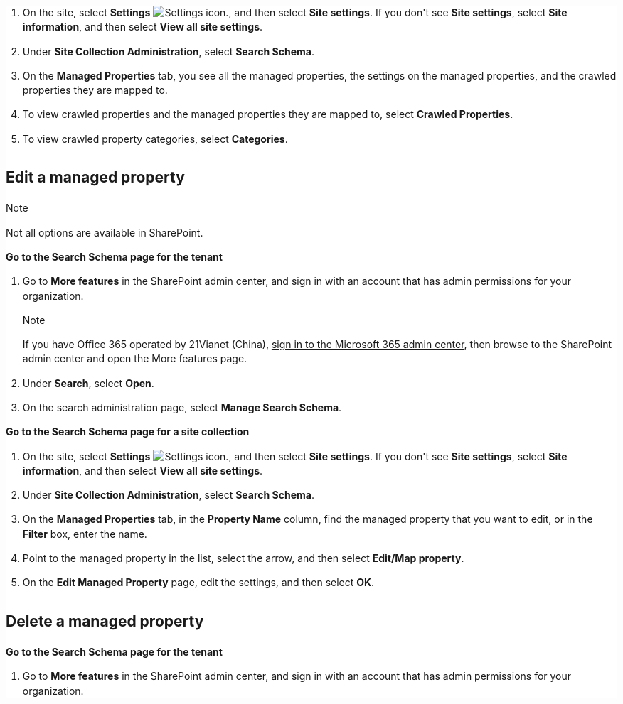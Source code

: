 1. On the site, select **Settings** ![Settings icon.](media/a47a06c3-83fb-46b2-9c52-d1bad63e3e60.png), and then select **Site settings**. If you don't see **Site settings**, select **Site information**, and then select **View all site settings**.
    
2. Under **Site Collection Administration**, select **Search Schema**.
    
3. On the **Managed Properties** tab, you see all the managed properties, the settings on the managed properties, and the crawled properties they are mapped to. 
    
4. To view crawled properties and the managed properties they are mapped to, select **Crawled Properties**.
    
5. To view crawled property categories, select **Categories**.
    
## Edit a managed property
<a name="__toc351360844"> </a>

> [!NOTE]
> Not all options are available in SharePoint. 
  
  
**Go to the Search Schema page for the tenant**
    
1. Go to <a href="https://go.microsoft.com/fwlink/?linkid=2185077" target="_blank">**More features** in the SharePoint admin center</a>, and sign in with an account that has [admin permissions](./sharepoint-admin-role.md) for your organization.

   > [!NOTE]
   > If you have Office 365 operated by 21Vianet (China), [sign in to the Microsoft 365 admin center](https://go.microsoft.com/fwlink/p/?linkid=850627), then browse to the SharePoint admin center and open the More features page.
 
2. Under **Search**, select **Open**.

3. On the search administration page, select **Manage Search Schema**.

    
**Go to the Search Schema page for a site collection**
    
1. On the site, select **Settings** ![Settings icon.](media/a47a06c3-83fb-46b2-9c52-d1bad63e3e60.png), and then select **Site settings**. If you don't see **Site settings**, select **Site information**, and then select **View all site settings**.
    
2. Under **Site Collection Administration**, select **Search Schema**.
    
3. On the **Managed Properties** tab, in the **Property Name** column, find the managed property that you want to edit, or in the **Filter** box, enter the name. 
    
4. Point to the managed property in the list, select the arrow, and then select **Edit/Map property**.
    
5. On the **Edit Managed Property** page, edit the settings, and then select **OK**.
    
## Delete a managed property
<a name="__toc351360845"> </a>

**Go to the Search Schema page for the tenant**
    
1. Go to <a href="https://go.microsoft.com/fwlink/?linkid=2185077" target="_blank">**More features** in the SharePoint admin center</a>, and sign in with an account that has [admin permissions](./sharepoint-admin-role.md) for your organization.
